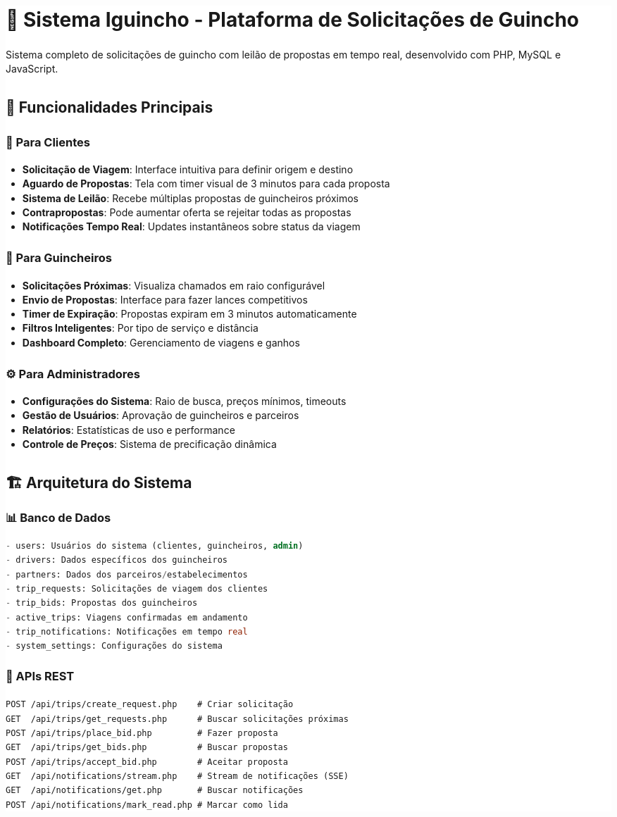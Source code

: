 # 🚛 Sistema Iguincho - Plataforma de Solicitações de Guincho

Sistema completo de solicitações de guincho com leilão de propostas em tempo real, desenvolvido com PHP, MySQL e JavaScript.

## 🌟 Funcionalidades Principais

### 📱 Para Clientes
- **Solicitação de Viagem**: Interface intuitiva para definir origem e destino
- **Aguardo de Propostas**: Tela com timer visual de 3 minutos para cada proposta
- **Sistema de Leilão**: Recebe múltiplas propostas de guincheiros próximos
- **Contrapropostas**: Pode aumentar oferta se rejeitar todas as propostas
- **Notificações Tempo Real**: Updates instantâneos sobre status da viagem

### 🚛 Para Guincheiros
- **Solicitações Próximas**: Visualiza chamados em raio configurável
- **Envio de Propostas**: Interface para fazer lances competitivos
- **Timer de Expiração**: Propostas expiram em 3 minutos automaticamente
- **Filtros Inteligentes**: Por tipo de serviço e distância
- **Dashboard Completo**: Gerenciamento de viagens e ganhos

### ⚙️ Para Administradores
- **Configurações do Sistema**: Raio de busca, preços mínimos, timeouts
- **Gestão de Usuários**: Aprovação de guincheiros e parceiros
- **Relatórios**: Estatísticas de uso e performance
- **Controle de Preços**: Sistema de precificação dinâmica

## 🏗️ Arquitetura do Sistema

### 📊 Banco de Dados
```sql
- users: Usuários do sistema (clientes, guincheiros, admin)
- drivers: Dados específicos dos guincheiros
- partners: Dados dos parceiros/estabelecimentos
- trip_requests: Solicitações de viagem dos clientes
- trip_bids: Propostas dos guincheiros
- active_trips: Viagens confirmadas em andamento
- trip_notifications: Notificações em tempo real
- system_settings: Configurações do sistema
```

### 🔌 APIs REST
```
POST /api/trips/create_request.php    # Criar solicitação
GET  /api/trips/get_requests.php      # Buscar solicitações próximas
POST /api/trips/place_bid.php         # Fazer proposta
GET  /api/trips/get_bids.php          # Buscar propostas
POST /api/trips/accept_bid.php        # Aceitar proposta
GET  /api/notifications/stream.php    # Stream de notificações (SSE)
GET  /api/notifications/get.php       # Buscar notificações
POST /api/notifications/mark_read.php # Marcar como lida
```
